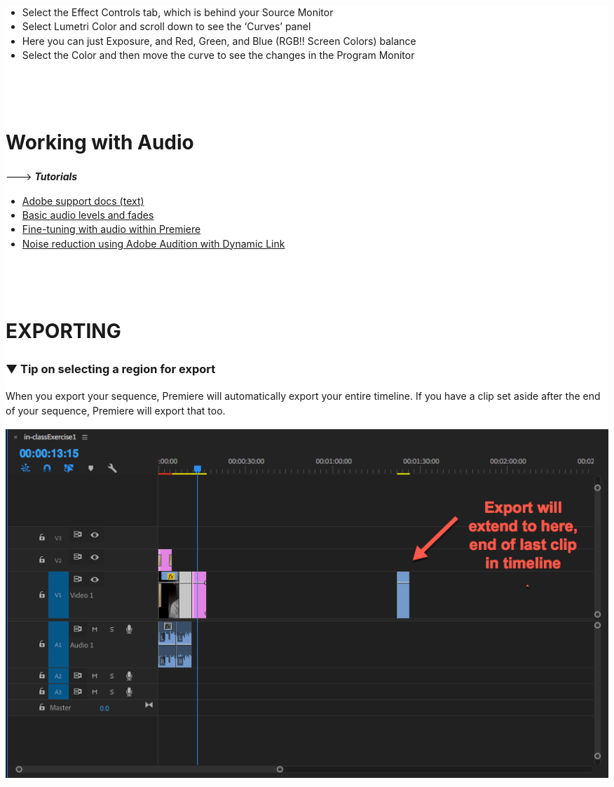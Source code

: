 * Select the Effect Controls tab, which is behind your Source Monitor
* Select Lumetri Color and scroll down to see the ‘Curves’ panel
* Here you can just Exposure, and Red, Green, and Blue (RGB!! Screen Colors) balance
* Select the Color and then move the curve to see the changes in the Program Monitor



<br>
<br>


# Working with Audio

---> ***Tutorials***
* [Adobe support docs (text)](https://helpx.adobe.com/premiere-pro/user-guide.html?topic=/premiere-pro/morehelp/audio.ug.js)
* [Basic audio levels and fades](https://www.youtube.com/watch?v=t0IAJSFl5Ww)
* [Fine-tuning with audio within Premiere](https://www.youtube.com/watch?v=MmiRBsAshOQ)
* [Noise reduction using Adobe Audition with Dynamic Link](https://www.youtube.com/watch?v=0C9Cc8zSHm4)

<br>
<br>

# EXPORTING

### ▼ Tip on selecting a region for export

When you export your sequence, Premiere will automatically export your entire timeline. If you have a clip set aside after the end of your sequence, Premiere will export that too.

![Premiere default export region](assets/Premiere_exporting_00_1.png)
